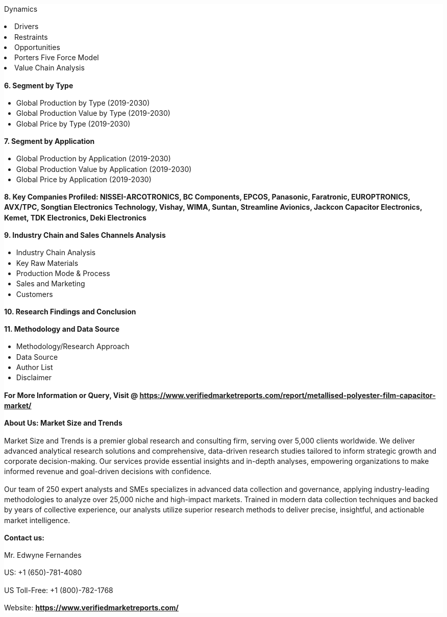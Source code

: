 Dynamics</li><li>Drivers</li><li>Restraints</li><li>Opportunities</li><li>Porters Five Force Model</li><li>Value Chain Analysis&nbsp;</li></ul><p><strong>6. Segment by Type</strong></p><ul><li>Global Production by Type (2019-2030)</li><li>Global Production Value by Type (2019-2030)</li><li>Global Price by Type (2019-2030)</li></ul><p><strong>7. Segment by Application</strong></p><ul><li>Global Production by Application (2019-2030)</li><li>Global Production Value by Application (2019-2030)</li><li>Global Price by Application (2019-2030)</li></ul><p><strong>8. Key Companies Profiled: NISSEI-ARCOTRONICS, BC Components, EPCOS, Panasonic, Faratronic, EUROPTRONICS, AVX/TPC, Songtian Electronics Technology, Vishay, WIMA, Suntan, Streamline Avionics, Jackcon Capacitor Electronics, Kemet, TDK Electronics, Deki Electronics</strong></p><p><strong>9. Industry Chain and Sales Channels Analysis</strong></p><ul><li>Industry Chain Analysis</li><li>Key Raw Materials</li><li>Production Mode &amp; Process</li><li>Sales and Marketing</li><li>Customers</li></ul><p><strong>10. Research Findings and Conclusion</strong></p><p><strong>11. Methodology and Data Source</strong></p><ul><li>Methodology/Research Approach</li><li>Data Source</li><li>Author List</li><li>Disclaimer</li></ul></p><p><strong>For More Information or Query, Visit @ <a href="https://www.verifiedmarketreports.com/report/metallised-polyester-film-capacitor-market/">https://www.verifiedmarketreports.com/report/metallised-polyester-film-capacitor-market/</a></strong></p><p><strong>About Us: Market Size and Trends</strong></p><p>Market Size and Trends is a premier global research and consulting firm, serving over 5,000 clients worldwide. We deliver advanced analytical research solutions and comprehensive, data-driven research studies tailored to inform strategic growth and corporate decision-making. Our services provide essential insights and in-depth analyses, empowering organizations to make informed revenue and goal-driven decisions with confidence.</p><p>Our team of 250 expert analysts and SMEs specializes in advanced data collection and governance, applying industry-leading methodologies to analyze over 25,000 niche and high-impact markets. Trained in modern data collection techniques and backed by years of collective experience, our analysts utilize superior research methods to deliver precise, insightful, and actionable market intelligence.</p><p><strong>Contact us:</strong></p><p>Mr. Edwyne Fernandes</p><p>US: +1 (650)-781-4080</p><p>US Toll-Free: +1 (800)-782-1768</p><p>Website: <strong><a href="https://www.verifiedmarketreports.com/">https://www.verifiedmarketreports.com/</a></strong></p>
